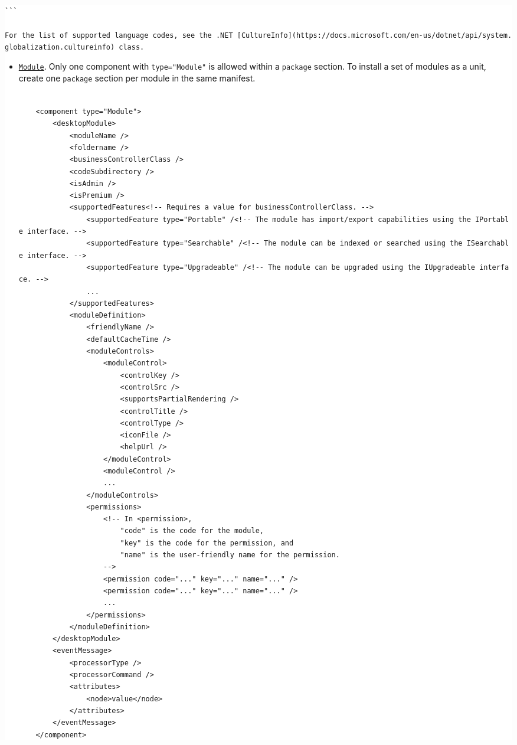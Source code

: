     ```

    For the list of supported language codes, see the .NET [CultureInfo](https://docs.microsoft.com/en-us/dotnet/api/system.globalization.cultureinfo) class.

*   [`Module`](https://www.dnnsoftware.com/wiki/module-component). Only one component with `type="Module"` is allowed within a `package` section. To install a set of modules as a unit, create one `package` section per module in the same manifest.

    ```

        <component type="Module">
            <desktopModule>
                <moduleName />
                <foldername />
                <businessControllerClass />
                <codeSubdirectory />
                <isAdmin />
                <isPremium />
                <supportedFeatures<!-- Requires a value for businessControllerClass. -->
                    <supportedFeature type="Portable" /<!-- The module has import/export capabilities using the IPortable interface. -->
                    <supportedFeature type="Searchable" /<!-- The module can be indexed or searched using the ISearchable interface. -->
                    <supportedFeature type="Upgradeable" /<!-- The module can be upgraded using the IUpgradeable interface. -->
                    ...
                </supportedFeatures>
                <moduleDefinition>
                    <friendlyName />
                    <defaultCacheTime />
                    <moduleControls>
                        <moduleControl>
                            <controlKey />
                            <controlSrc />
                            <supportsPartialRendering />
                            <controlTitle />
                            <controlType />
                            <iconFile />
                            <helpUrl />
                        </moduleControl>
                        <moduleControl />
                        ...
                    </moduleControls>
                    <permissions>
                        <!-- In <permission>,
                            "code" is the code for the module,
                            "key" is the code for the permission, and
                            "name" is the user-friendly name for the permission.
                        -->
                        <permission code="..." key="..." name="..." />
                        <permission code="..." key="..." name="..." />
                        ...
                    </permissions>
                </moduleDefinition>
            </desktopModule>
            <eventMessage>
                <processorType />
                <processorCommand />
                <attributes>
                    <node>value</node>
                </attributes>
            </eventMessage>
        </component>
